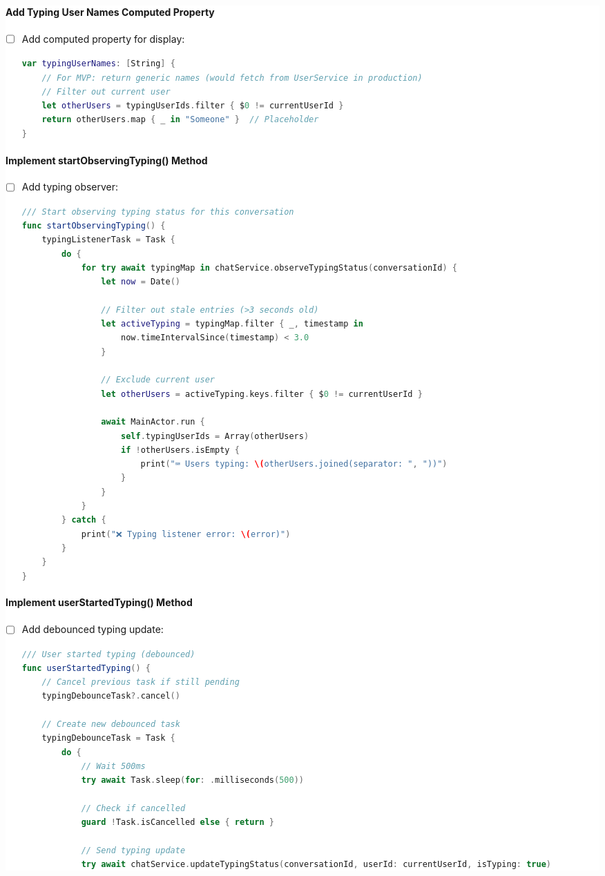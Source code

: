 #### Add Typing User Names Computed Property

- [ ] Add computed property for display:
  ```swift
  var typingUserNames: [String] {
      // For MVP: return generic names (would fetch from UserService in production)
      // Filter out current user
      let otherUsers = typingUserIds.filter { $0 != currentUserId }
      return otherUsers.map { _ in "Someone" }  // Placeholder
  }
  ```

#### Implement startObservingTyping() Method

- [ ] Add typing observer:
  ```swift
  /// Start observing typing status for this conversation
  func startObservingTyping() {
      typingListenerTask = Task {
          do {
              for try await typingMap in chatService.observeTypingStatus(conversationId) {
                  let now = Date()
                  
                  // Filter out stale entries (>3 seconds old)
                  let activeTyping = typingMap.filter { _, timestamp in
                      now.timeIntervalSince(timestamp) < 3.0
                  }
                  
                  // Exclude current user
                  let otherUsers = activeTyping.keys.filter { $0 != currentUserId }
                  
                  await MainActor.run {
                      self.typingUserIds = Array(otherUsers)
                      if !otherUsers.isEmpty {
                          print("⌨️ Users typing: \(otherUsers.joined(separator: ", "))")
                      }
                  }
              }
          } catch {
              print("❌ Typing listener error: \(error)")
          }
      }
  }
  ```

#### Implement userStartedTyping() Method

- [ ] Add debounced typing update:
  ```swift
  /// User started typing (debounced)
  func userStartedTyping() {
      // Cancel previous task if still pending
      typingDebounceTask?.cancel()
      
      // Create new debounced task
      typingDebounceTask = Task {
          do {
              // Wait 500ms
              try await Task.sleep(for: .milliseconds(500))
              
              // Check if cancelled
              guard !Task.isCancelled else { return }
              
              // Send typing update
              try await chatService.updateTypingStatus(conversationId, userId: currentUserId, isTyping: true)
  ```